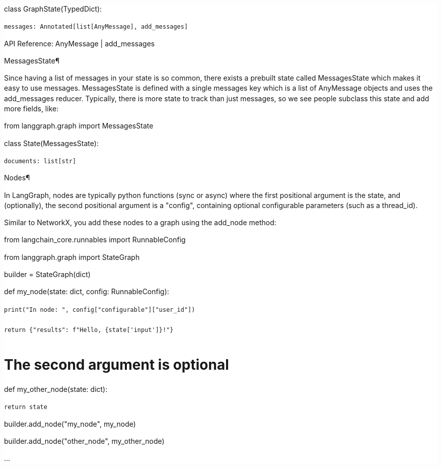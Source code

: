 class GraphState(TypedDict):

    messages: Annotated[list[AnyMessage], add_messages]


API Reference: AnyMessage | add_messages

MessagesState¶

Since having a list of messages in your state is so common, there exists a prebuilt state called MessagesState which makes it easy to use messages. MessagesState is defined with a single messages key which is a list of AnyMessage objects and uses the add_messages reducer. Typically, there is more state to track than just messages, so we see people subclass this state and add more fields, like:

from langgraph.graph import MessagesState



class State(MessagesState):

    documents: list[str]

Nodes¶

In LangGraph, nodes are typically python functions (sync or async) where the first positional argument is the state, and (optionally), the second positional argument is a "config", containing optional configurable parameters (such as a thread_id).

Similar to NetworkX, you add these nodes to a graph using the add_node method:

from langchain_core.runnables import RunnableConfig

from langgraph.graph import StateGraph



builder = StateGraph(dict)





def my_node(state: dict, config: RunnableConfig):

    print("In node: ", config["configurable"]["user_id"])

    return {"results": f"Hello, {state['input']}!"}





# The second argument is optional

def my_other_node(state: dict):

    return state





builder.add_node("my_node", my_node)

builder.add_node("other_node", my_other_node)

...

